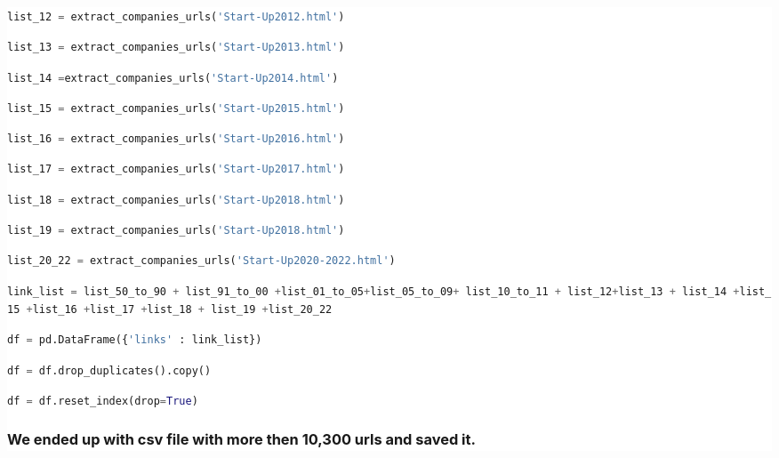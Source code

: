 
```python
list_12 = extract_companies_urls('Start-Up2012.html')
```


```python
list_13 = extract_companies_urls('Start-Up2013.html')
```


```python
list_14 =extract_companies_urls('Start-Up2014.html')
```


```python
list_15 = extract_companies_urls('Start-Up2015.html')
```


```python
list_16 = extract_companies_urls('Start-Up2016.html')
```


```python
list_17 = extract_companies_urls('Start-Up2017.html')
```


```python
list_18 = extract_companies_urls('Start-Up2018.html')
```


```python
list_19 = extract_companies_urls('Start-Up2018.html')
```


```python
list_20_22 = extract_companies_urls('Start-Up2020-2022.html')
```


```python
link_list = list_50_to_90 + list_91_to_00 +list_01_to_05+list_05_to_09+ list_10_to_11 + list_12+list_13 + list_14 +list_15 +list_16 +list_17 +list_18 + list_19 +list_20_22  
```


```python
df = pd.DataFrame({'links' : link_list})
```


```python
df = df.drop_duplicates().copy()
```


```python
df = df.reset_index(drop=True)
```

### We ended up with csv file with more then 10,300 urls and saved it.

